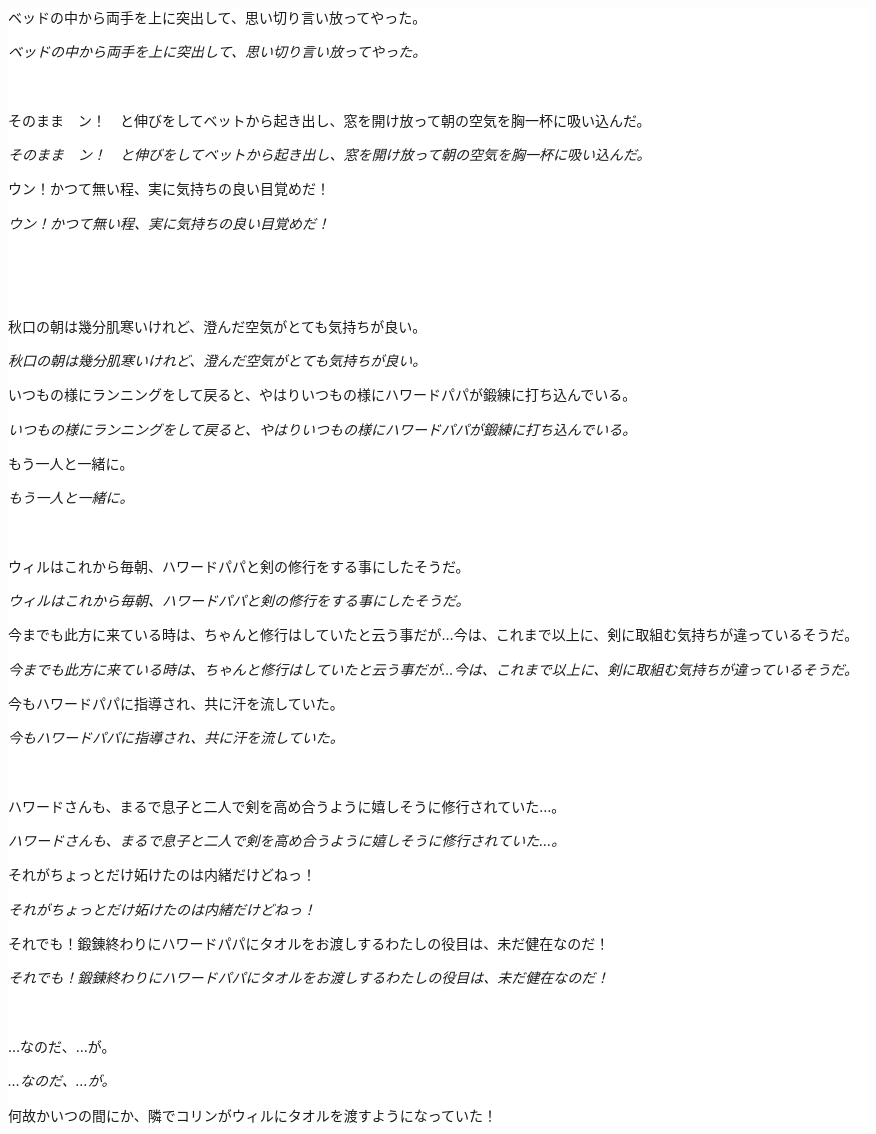 ベッドの中から両手を上に突出して、思い切り言い放ってやった。

*ベッドの中から両手を上に突出して、思い切り言い放ってやった。*

&nbsp;

そのまま　ン！　と伸びをしてベットから起き出し、窓を開け放って朝の空気を胸一杯に吸い込んだ。

*そのまま　ン！　と伸びをしてベットから起き出し、窓を開け放って朝の空気を胸一杯に吸い込んだ。*

ウン！かつて無い程、実に気持ちの良い目覚めだ！

*ウン！かつて無い程、実に気持ちの良い目覚めだ！*

&nbsp;

&nbsp;

秋口の朝は幾分肌寒いけれど、澄んだ空気がとても気持ちが良い。

*秋口の朝は幾分肌寒いけれど、澄んだ空気がとても気持ちが良い。*

いつもの様にランニングをして戻ると、やはりいつもの様にハワードパパが鍛練に打ち込んでいる。

*いつもの様にランニングをして戻ると、やはりいつもの様にハワードパパが鍛練に打ち込んでいる。*

もう一人と一緒に。

*もう一人と一緒に。*

&nbsp;

ウィルはこれから毎朝、ハワードパパと剣の修行をする事にしたそうだ。

*ウィルはこれから毎朝、ハワードパパと剣の修行をする事にしたそうだ。*

今までも此方に来ている時は、ちゃんと修行はしていたと云う事だが…今は、これまで以上に、剣に取組む気持ちが違っているそうだ。

*今までも此方に来ている時は、ちゃんと修行はしていたと云う事だが…今は、これまで以上に、剣に取組む気持ちが違っているそうだ。*

今もハワードパパに指導され、共に汗を流していた。

*今もハワードパパに指導され、共に汗を流していた。*

&nbsp;

ハワードさんも、まるで息子と二人で剣を高め合うように嬉しそうに修行されていた…。

*ハワードさんも、まるで息子と二人で剣を高め合うように嬉しそうに修行されていた…。*

それがちょっとだけ妬けたのは内緒だけどねっ！

*それがちょっとだけ妬けたのは内緒だけどねっ！*

それでも！鍛錬終わりにハワードパパにタオルをお渡しするわたしの役目は、未だ健在なのだ！

*それでも！鍛錬終わりにハワードパパにタオルをお渡しするわたしの役目は、未だ健在なのだ！*

&nbsp;

…なのだ、…が。

*…なのだ、…が。*

何故かいつの間にか、隣でコリンがウィルにタオルを渡すようになっていた！
